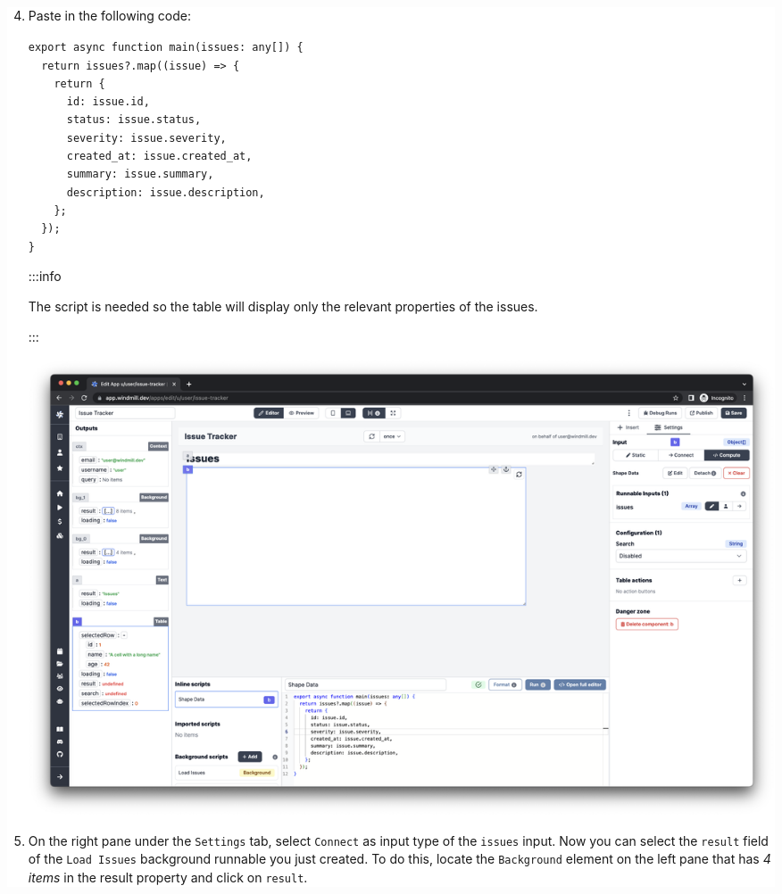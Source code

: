 4. Paste in the following code:

   ```tsx
   export async function main(issues: any[]) {
     return issues?.map((issue) => {
       return {
         id: issue.id,
         status: issue.status,
         severity: issue.severity,
         created_at: issue.created_at,
         summary: issue.summary,
         description: issue.description,
       };
     });
   }
   ```
   :::info

   The script is needed so the table will display only the relevant properties
   of the issues.

   :::

   ![Shaping table data](./11-wm-table-script.png)

5. On the right pane under the `Settings` tab, select `Connect` as input type of
   the `issues` input. Now you can select the `result` field of the
   `Load Issues` background runnable you just created. To do this, locate the
   `Background` element on the left pane that has _4 items_ in the result
   property and click on `result`.